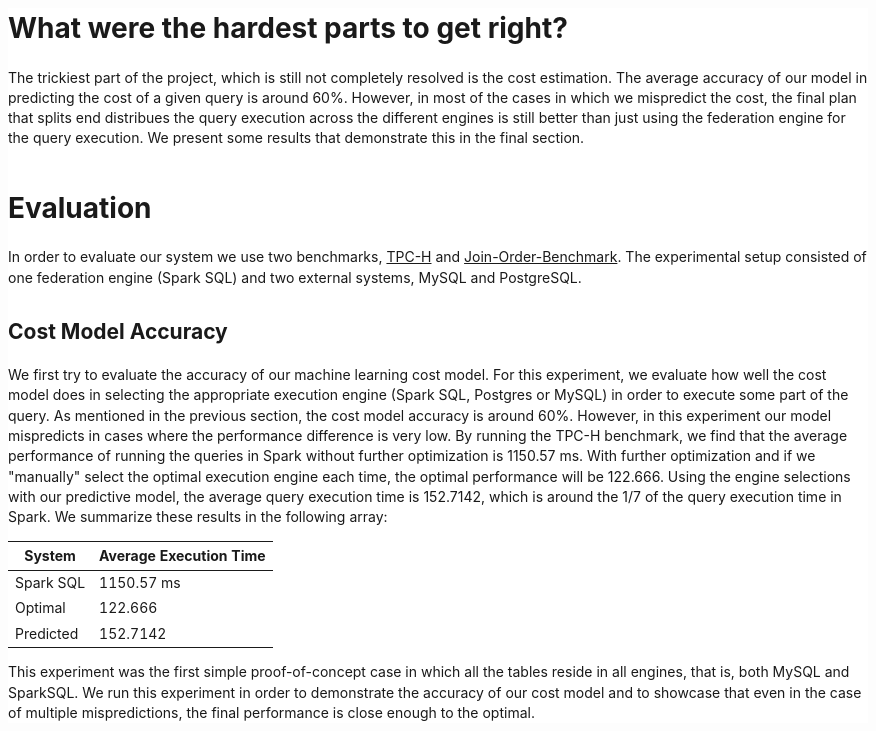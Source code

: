 # What were the hardest parts to get right?
The trickiest part of the project, which is still not completely resolved is the cost estimation. The average accuracy of 
our model in predicting the cost of a given query is around 60%. However, in most of the cases in which we mispredict
the cost, the final plan that splits end distribues the query execution across the different engines is still better
than just using the federation engine for the query execution. We present some results that demonstrate this in the 
final section.

# Evaluation
In order to evaluate our system we use two benchmarks, [TPC-H](https://www.tpc.org/tpch/) and 
[Join-Order-Benchmark](https://github.com/gregrahn/join-order-benchmark). The experimental setup consisted of
one federation engine (Spark SQL) and two external systems, MySQL and PostgreSQL. 

## Cost Model Accuracy
We first try to evaluate the accuracy
of our machine learning cost model. For this experiment, we evaluate how well the cost model does in selecting the
appropriate execution engine (Spark SQL, Postgres or MySQL) in order to execute some part of the query. As mentioned in 
the previous section, the cost model accuracy is around 60%. However, in this experiment our model mispredicts in cases
where the performance difference is very low. By running the TPC-H benchmark, we find that the average performance of
running the queries in Spark without further optimization is 1150.57 ms. With further optimization and if we "manually"
select the optimal execution engine each time, the optimal performance will be 122.666. Using the engine selections
with our predictive model, the average query execution time is 152.7142, which is around the 1/7 of the query execution
time in Spark. We summarize these results in the following array:

| System | Average Execution Time |
| --- | --- |
| Spark SQL | 1150.57 ms |
| Optimal | 122.666 |
| Predicted | 152.7142 |

This experiment was the first simple proof-of-concept case in which all the tables reside in all engines,
that is, both MySQL and SparkSQL. We run this experiment in order to demonstrate the accuracy of our cost model
and to showcase that even in the case of multiple mispredictions, the final performance is close enough to the optimal.
